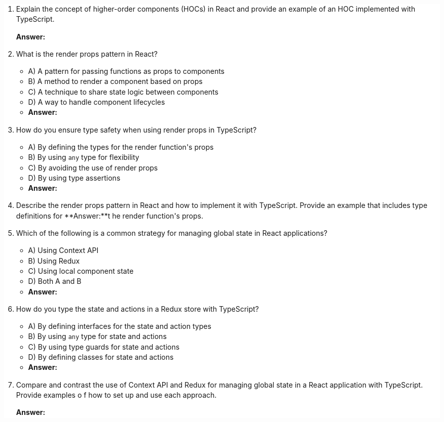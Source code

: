 1. Explain the concept of higher-order components (HOCs) in React and provide an example of an HOC implemented with TypeScript.

    **Answer:**

1. What is the render props pattern in React?
    - A) A pattern for passing functions as props to components
    - B) A method to render a component based on props
    - C) A technique to share state logic between components
    - D) A way to handle component lifecycles
    - **Answer:**

1. How do you ensure type safety when using render props in TypeScript?
    - A) By defining the types for the render function's props
    - B) By using `any` type for flexibility
    - C) By avoiding the use of render props
    - D) By using type assertions
    - **Answer:**

1. Describe the render props pattern in React and how to implement it with TypeScript. Provide an example that includes type definitions for 
    **Answer:**t
he render function's props.

1. Which of the following is a common strategy for managing global state in React applications?
    - A) Using Context API
    - B) Using Redux
    - C) Using local component state
    - D) Both A and B
    - **Answer:**

1. How do you type the state and actions in a Redux store with TypeScript?
    - A) By defining interfaces for the state and action types
    - B) By using `any` type for state and actions
    - C) By using type guards for state and actions
    - D) By defining classes for state and actions
    - **Answer:**


1. Compare and contrast the use of Context API and Redux for managing global state in a React application with TypeScript. Provide examples o
f how to set up and use each approach.

    **Answer:**
